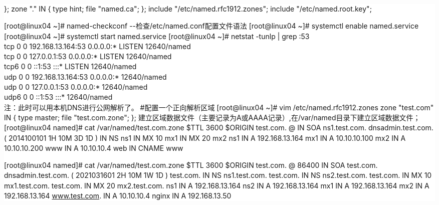};
zone "." IN {
	type hint;
	file "named.ca";
};
include "/etc/named.rfc1912.zones";
include "/etc/named.root.key";

[root@linux04 ~]# named-checkconf       --检查/etc/named.conf配置文件语法
[root@linux04 ~]# systemctl enable named.service 
[root@linux04 ~]# systemctl start named.service 
[root@linux04 ~]# netstat -tunlp | grep :53  
tcp        0      0 192.168.13.164:53       0.0.0.0:*               LISTEN      12640/named         
tcp        0      0 127.0.0.1:53            0.0.0.0:*               LISTEN      12640/named         
tcp6       0      0 ::1:53                  :::*                    LISTEN      12640/named         
udp        0      0 192.168.13.164:53       0.0.0.0:*                           12640/named         
udp        0      0 127.0.0.1:53            0.0.0.0:*                           12640/named         
udp6       0      0 ::1:53                  :::*                                12640/named         
注：此时可以用本机DNS进行公网解析了。
#配置一个正向解析区域
[root@linux04 ~]# vim /etc/named.rfc1912.zones
zone "test.com" IN {
        type master;
        file "test.com.zone";
};
建立区域数据文件（主要记录为A或AAAA记录）,在/var/named目录下建立区域数据文件；
[root@linux04 named]# cat /var/named/test.com.zone
$TTL 3600
$ORIGIN test.com.
@       IN      SOA     ns1.test.com.   dnsadmin.test.com. (
        2014100101
        1H
        10M
        3D
        1D )
        IN      NS      ns1
        IN      MX   10 mx1
        IN      MX   20 mx2
ns1     IN      A       192.168.13.164
mx1     IN      A       10.10.10.100
mx2     IN      A       10.10.10.200
www     IN      A       10.10.10.4
web     IN     CNAME    www

[root@linux04 named]# cat /var/named/test.com.zone
$TTL 3600
$ORIGIN test.com.
@ 	86400 	IN      SOA     test.com.   dnsadmin.test.com. (
        2021031601
        2H
        10M
        1W
        1D
)
test.com.        IN      NS      ns1.test.com.
test.com.        IN      NS      ns2.test.com.
test.com.        IN      MX   10 mx1.test.com.
test.com.        IN      MX   20 mx2.test.com.
ns1     IN      A       192.168.13.164
ns2     IN      A       192.168.13.164
mx1     IN      A       192.168.13.164
mx2     IN      A       192.168.13.164
www.test.com.     IN      A       10.10.10.4
nginx     IN      A       192.168.13.50